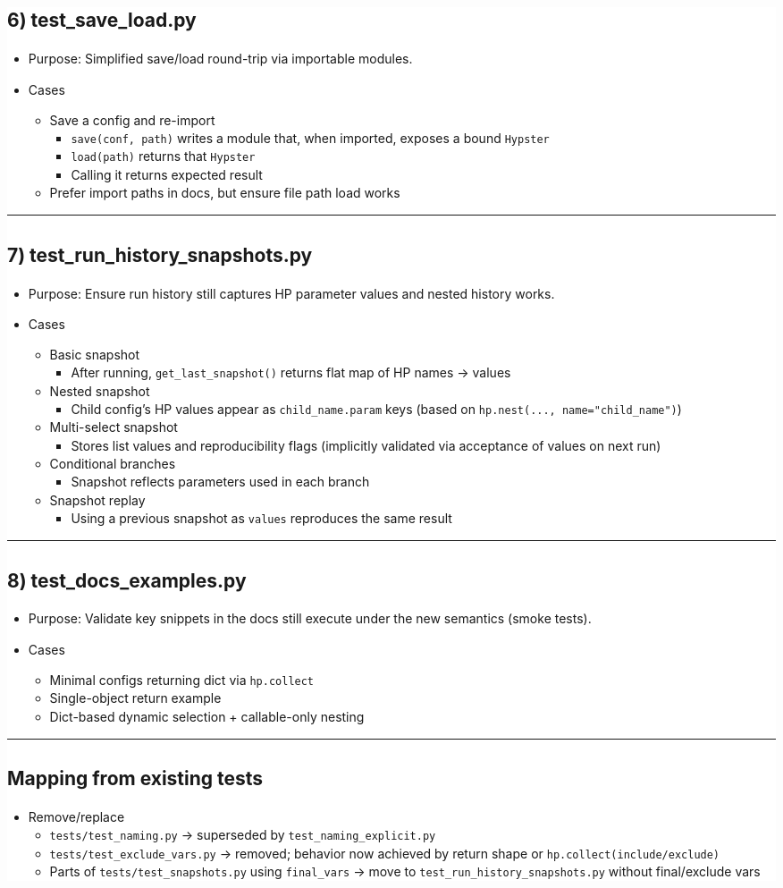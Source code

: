 
## 6) test_save_load.py

- Purpose: Simplified save/load round-trip via importable modules.

- Cases
  - Save a config and re-import
    - `save(conf, path)` writes a module that, when imported, exposes a bound `Hypster`
    - `load(path)` returns that `Hypster`
    - Calling it returns expected result
  - Prefer import paths in docs, but ensure file path load works

---

## 7) test_run_history_snapshots.py

- Purpose: Ensure run history still captures HP parameter values and nested history works.

- Cases
  - Basic snapshot
    - After running, `get_last_snapshot()` returns flat map of HP names → values
  - Nested snapshot
    - Child config’s HP values appear as `child_name.param` keys (based on `hp.nest(..., name="child_name")`)
  - Multi-select snapshot
    - Stores list values and reproducibility flags (implicitly validated via acceptance of values on next run)
  - Conditional branches
    - Snapshot reflects parameters used in each branch
  - Snapshot replay
    - Using a previous snapshot as `values` reproduces the same result

---

## 8) test_docs_examples.py

- Purpose: Validate key snippets in the docs still execute under the new semantics (smoke tests).

- Cases
  - Minimal configs returning dict via `hp.collect`
  - Single-object return example
  - Dict-based dynamic selection + callable-only nesting

---

## Mapping from existing tests

- Remove/replace
  - `tests/test_naming.py` → superseded by `test_naming_explicit.py`
  - `tests/test_exclude_vars.py` → removed; behavior now achieved by return shape or `hp.collect(include/exclude)`
  - Parts of `tests/test_snapshots.py` using `final_vars` → move to `test_run_history_snapshots.py` without final/exclude vars
